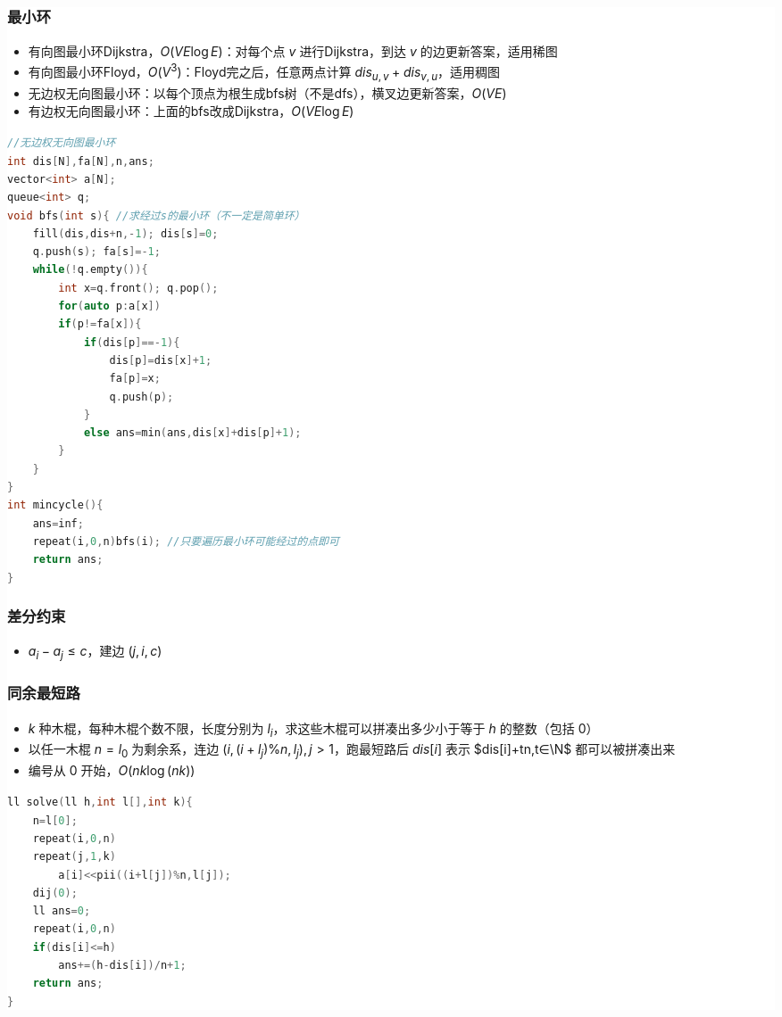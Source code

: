 ### 最小环

- 有向图最小环Dijkstra，$O(VE\log E)$：对每个点 $v$ 进行Dijkstra，到达 $v$ 的边更新答案，适用稀图
- 有向图最小环Floyd，$O(V^3)$：Floyd完之后，任意两点计算 $dis_{u,v}+dis_{v,u}$，适用稠图
- 无边权无向图最小环：以每个顶点为根生成bfs树（不是dfs），横叉边更新答案，$O(VE)$
- 有边权无向图最小环：上面的bfs改成Dijkstra，$O(VE \log E)$

```c++
//无边权无向图最小环
int dis[N],fa[N],n,ans;
vector<int> a[N];
queue<int> q;
void bfs(int s){ //求经过s的最小环（不一定是简单环）
	fill(dis,dis+n,-1); dis[s]=0;
	q.push(s); fa[s]=-1;
	while(!q.empty()){
		int x=q.front(); q.pop();
		for(auto p:a[x])
		if(p!=fa[x]){
			if(dis[p]==-1){
				dis[p]=dis[x]+1;
				fa[p]=x;
				q.push(p);
			}
			else ans=min(ans,dis[x]+dis[p]+1);
		}
	}
}
int mincycle(){
	ans=inf;
	repeat(i,0,n)bfs(i); //只要遍历最小环可能经过的点即可
	return ans;
}
```

### 差分约束

- $a_i-a_j\le c$，建边 $(j,i,c)$

### 同余最短路

- $k$ 种木棍，每种木棍个数不限，长度分别为 $l_i$，求这些木棍可以拼凑出多少小于等于 $h$ 的整数（包括 $0$）
- 以任一木棍 $n=l_0$ 为剩余系，连边 $(i,(i+l_j)\%n,l_j),j>1$，跑最短路后 $dis[i]$ 表示 $dis[i]+tn,t∈\N$ 都可以被拼凑出来
- 编号从 $0$ 开始，$O(nk\log(nk))$

```c++
ll solve(ll h,int l[],int k){
	n=l[0];
	repeat(i,0,n)
	repeat(j,1,k)
		a[i]<<pii((i+l[j])%n,l[j]);
	dij(0);
	ll ans=0;
	repeat(i,0,n)
	if(dis[i]<=h)
		ans+=(h-dis[i])/n+1;
	return ans;
}
```
